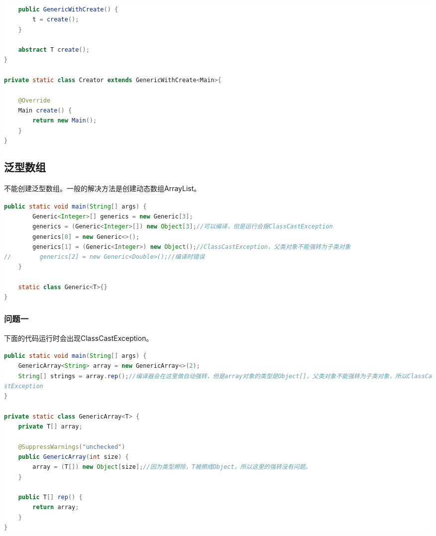 ```java
    public GenericWithCreate() {
        t = create();
    }

    abstract T create();
}

private static class Creator extends GenericWithCreate<Main>{

    @Override
    Main create() {
        return new Main();
    }
}
```

## 泛型数组

不能创建泛型数组。一般的解决方法是创建动态数组ArrayList。

```java
public static void main(String[] args) {
        Generic<Integer>[] generics = new Generic[3];
        generics = (Generic<Integer>[]) new Object[3];//可以编译，但是运行会报ClassCastException
        generics[0] = new Generic<>();
        generics[1] = (Generic<Integer>) new Object();//ClassCastException，父类对象不能强转为子类对象
//        generics[2] = new Generic<Double>();//编译时错误
    }

    static class Generic<T>{}
}
```

### 问题一

下面的代码运行时会出现ClassCastException。

```java
public static void main(String[] args) {
    GenericArray<String> array = new GenericArray<>(2);
    String[] strings = array.rep();//编译器会在这里做自动强转，但是array对象的类型是Object[]，父类对象不能强转为子类对象，所以ClassCastException
}

private static class GenericArray<T> {
    private T[] array;

    @SuppressWarnings("unchecked")
    public GenericArray(int size) {
        array = (T[]) new Object[size];//因为类型擦除，T被擦成Object，所以这里的强转没有问题。
    }

    public T[] rep() {
        return array;
    }
}
```
